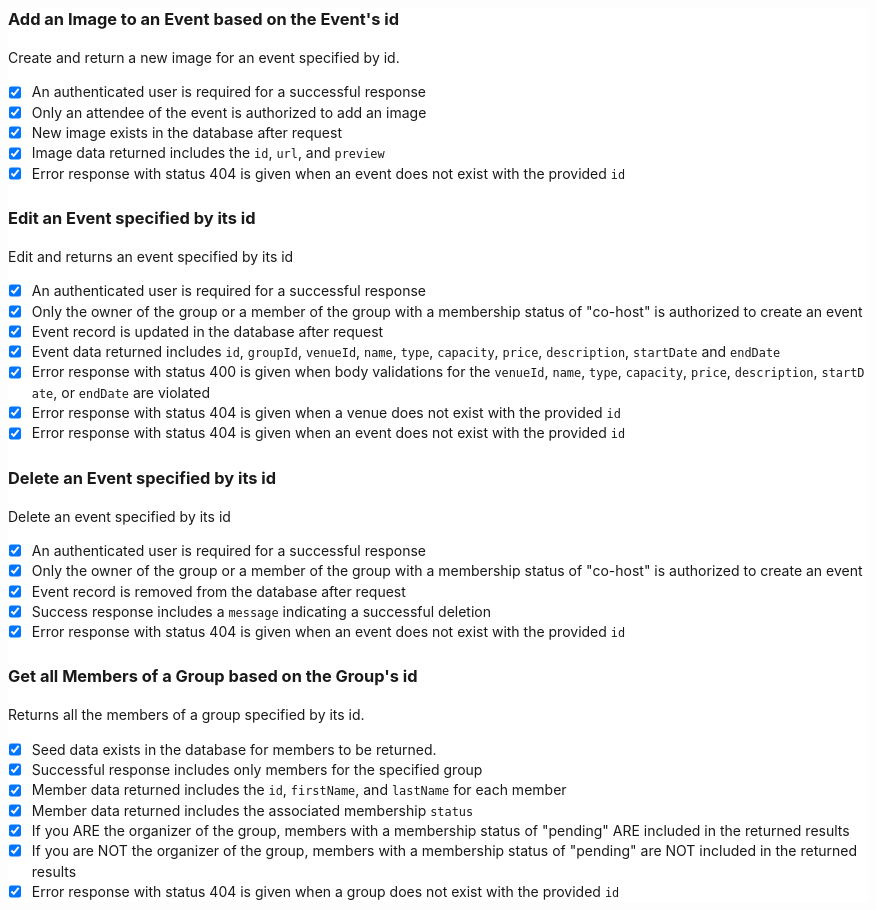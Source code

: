 ### Add an Image to an Event based on the Event's id

Create and return a new image for an event specified by id.

- [X] An authenticated user is required for a successful response
- [X] Only an attendee of the event is authorized to add an image
- [X] New image exists in the database after request
- [X] Image data returned includes the `id`, `url`, and `preview`
- [X] Error response with status 404 is given when an event does not exist with
  the provided `id`

### Edit an Event specified by its id

Edit and returns an event specified by its id

- [X] An authenticated user is required for a successful response
- [X] Only the owner of the group or a member of the group with a membership
  status of "co-host" is authorized to create an event
- [X] Event record is updated in the database after request
- [X] Event data returned includes `id`, `groupId`, `venueId`, `name`, `type`,
  `capacity`, `price`, `description`, `startDate` and `endDate`
- [X] Error response with status 400 is given when body validations for the
  `venueId`, `name`, `type`, `capacity`, `price`, `description`, `startDate`,
  or `endDate` are violated
- [X] Error response with status 404 is given when a venue does not exist with
  the provided `id`
- [X] Error response with status 404 is given when an event does not exist with
  the provided `id`

### Delete an Event specified by its id

Delete an event specified by its id

- [X] An authenticated user is required for a successful response
- [X] Only the owner of the group or a member of the group with a membership
  status of "co-host" is authorized to create an event
- [X] Event record is removed from the database after request
- [X] Success response includes a `message` indicating a successful deletion
- [X] Error response with status 404 is given when an event does not exist with
  the provided `id`

### Get all Members of a Group based on the Group's id

Returns all the members of a group specified by its id.

- [X] Seed data exists in the database for members to be returned.
- [X] Successful response includes only members for the specified group
- [X] Member data returned includes the `id`, `firstName`, and `lastName` for
  each member
- [X] Member data returned includes the associated membership `status`
- [X] If you ARE the organizer of the group, members with a membership status of
  "pending" ARE included in the returned results
- [X] If you are NOT the organizer of the group, members with a membership
  status of "pending" are NOT included in the returned results
- [X] Error response with status 404 is given when a group does not exist with
  the provided `id`

